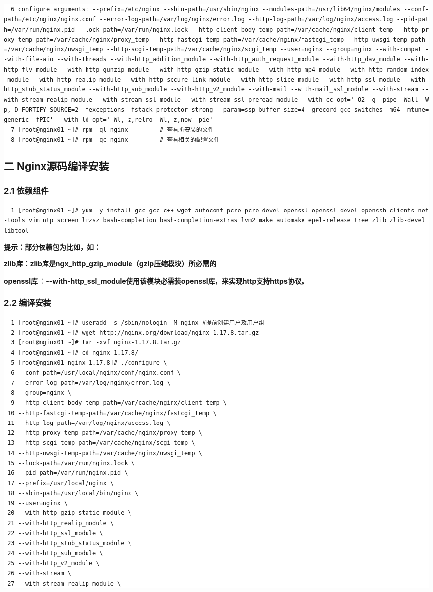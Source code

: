 ```
  6 configure arguments: --prefix=/etc/nginx --sbin-path=/usr/sbin/nginx --modules-path=/usr/lib64/nginx/modules --conf-path=/etc/nginx/nginx.conf --error-log-path=/var/log/nginx/error.log --http-log-path=/var/log/nginx/access.log --pid-path=/var/run/nginx.pid --lock-path=/var/run/nginx.lock --http-client-body-temp-path=/var/cache/nginx/client_temp --http-proxy-temp-path=/var/cache/nginx/proxy_temp --http-fastcgi-temp-path=/var/cache/nginx/fastcgi_temp --http-uwsgi-temp-path=/var/cache/nginx/uwsgi_temp --http-scgi-temp-path=/var/cache/nginx/scgi_temp --user=nginx --group=nginx --with-compat --with-file-aio --with-threads --with-http_addition_module --with-http_auth_request_module --with-http_dav_module --with-http_flv_module --with-http_gunzip_module --with-http_gzip_static_module --with-http_mp4_module --with-http_random_index_module --with-http_realip_module --with-http_secure_link_module --with-http_slice_module --with-http_ssl_module --with-http_stub_status_module --with-http_sub_module --with-http_v2_module --with-mail --with-mail_ssl_module --with-stream --with-stream_realip_module --with-stream_ssl_module --with-stream_ssl_preread_module --with-cc-opt='-O2 -g -pipe -Wall -Wp,-D_FORTIFY_SOURCE=2 -fexceptions -fstack-protector-strong --param=ssp-buffer-size=4 -grecord-gcc-switches -m64 -mtune=generic -fPIC' --with-ld-opt='-Wl,-z,relro -Wl,-z,now -pie'
  7 [root@nginx01 ~]# rpm -ql nginx			# 查看所安装的文件
  8 [root@nginx01 ~]# rpm -qc nginx 		# 查看相关的配置文件
```

## 二 Nginx源码编译安装

### 2.1 依赖组件

```
  1 [root@nginx01 ~]# yum -y install gcc gcc-c++ wget autoconf pcre pcre-devel openssl openssl-devel openssh-clients net-tools vim ntp screen lrzsz bash-completion bash-completion-extras lvm2 make automake epel-release tree zlib zlib-devel libtool
```

**提示：部分依赖包为比如，如：**

**zlib库：zlib库是ngx_http_gzip_module（gzip压缩模块）所必需的**

**openssl库 ：--with-http_ssl_module使用该模块必需装openssl库，来实现http支持https协议。**



### 2.2 编译安装

```
  1 [root@nginx01 ~]# useradd -s /sbin/nologin -M nginx	#提前创建用户及用户组
  2 [root@nginx01 ~]# wget http://nginx.org/download/nginx-1.17.8.tar.gz
  3 [root@nginx01 ~]# tar -xvf nginx-1.17.8.tar.gz
  4 [root@nginx01 ~]# cd nginx-1.17.8/
  5 [root@nginx01 nginx-1.17.8]# ./configure \
  6 --conf-path=/usr/local/nginx/conf/nginx.conf \
  7 --error-log-path=/var/log/nginx/error.log \
  8 --group=nginx \
  9 --http-client-body-temp-path=/var/cache/nginx/client_temp \
 10 --http-fastcgi-temp-path=/var/cache/nginx/fastcgi_temp \
 11 --http-log-path=/var/log/nginx/access.log \
 12 --http-proxy-temp-path=/var/cache/nginx/proxy_temp \
 13 --http-scgi-temp-path=/var/cache/nginx/scgi_temp \
 14 --http-uwsgi-temp-path=/var/cache/nginx/uwsgi_temp \
 15 --lock-path=/var/run/nginx.lock \
 16 --pid-path=/var/run/nginx.pid \
 17 --prefix=/usr/local/nginx \
 18 --sbin-path=/usr/local/bin/nginx \
 19 --user=nginx \
 20 --with-http_gzip_static_module \
 21 --with-http_realip_module \
 22 --with-http_ssl_module \
 23 --with-http_stub_status_module \
 24 --with-http_sub_module \
 25 --with-http_v2_module \
 26 --with-stream \
 27 --with-stream_realip_module \
```